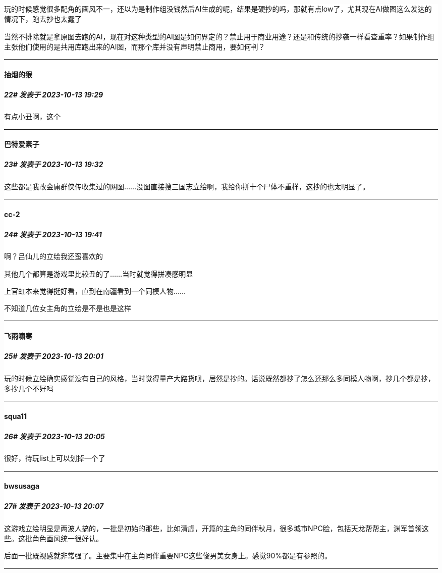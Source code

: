 玩的时候感觉很多配角的画风不一，还以为是制作组没钱然后AI生成的呢，结果是硬抄的吗，那就有点low了，尤其现在AI做图这么发达的情况下，跑去抄也太蠢了

当然不排除就是拿原图去跑的AI，现在对这种类型的AI图是如何界定的？禁止用于商业用途？还是和传统的抄袭一样看查重率？如果制作组主张他们使用的是共用库跑出来的AI图，而那个库并没有声明禁止商用，要如何判？

*****

####  抽烟的猴  
##### 22#       发表于 2023-10-13 19:29

有点小丑啊，这个

*****

####  巴特爱素子  
##### 23#       发表于 2023-10-13 19:32

这些都是我改金庸群侠传收集过的网图……没图直接搜三国志立绘啊，我给你拼十个尸体不重样，这抄的也太明显了。

*****

####  cc-2  
##### 24#       发表于 2023-10-13 19:41

啊？吕仙儿的立绘我还蛮喜欢的

其他几个都算是游戏里比较丑的了……当时就觉得拼凑感明显

上官虹本来觉得挺好看，直到在南疆看到一个同模人物……

不知道几位女主角的立绘是不是也是这样

*****

####  飞雨啸寒  
##### 25#       发表于 2023-10-13 20:01

玩的时候立绘确实感觉没有自己的风格，当时觉得量产大路货呗，居然是抄的。话说既然都抄了怎么还那么多同模人物啊，抄几个都是抄，多抄几个不好吗

*****

####  squa11  
##### 26#       发表于 2023-10-13 20:05

很好，待玩list上可以划掉一个了

*****

####  bwsusaga  
##### 27#       发表于 2023-10-13 20:07

这游戏立绘明显是两波人搞的，一批是初始的那些，比如清虚，开篇的主角的同伴秋月，很多城市NPC脸，包括天龙帮帮主，渊军首领这些。这批角色画风统一很好认。

后面一批既视感就非常强了。主要集中在主角同伴重要NPC这些俊男美女身上。感觉90%都是有参照的。

*****
